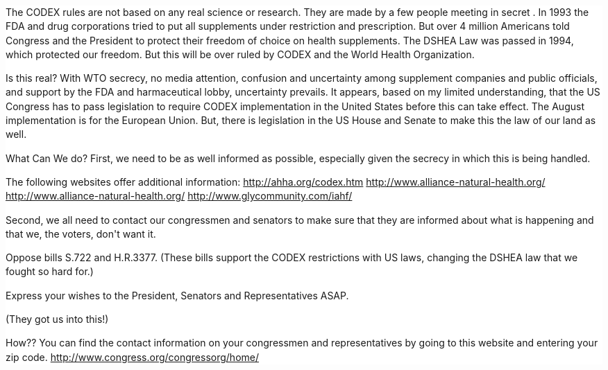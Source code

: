  The CODEX rules are not based on any real science or
 research. They are made by a few people meeting in
 secret . In 1993 the FDA and drug corporations tried
 to put all supplements under restriction and
 prescription. But over 4 million Americans told
 Congress and the President
 to protect their freedom of choice on health
 supplements. The DSHEA Law was passed in 1994, which
 protected our freedom. But this will be over ruled by
 CODEX and the World Health Organization.

 Is this real?
 With WTO secrecy, no media attention, confusion and
 uncertainty among supplement companies and public
 officials, and support by the FDA and harmaceutical
 lobby, uncertainty prevails. It appears, based on my
 limited understanding, that the US Congress has to
 pass legislation to require CODEX implementation in
 the United States
 before this can take effect. The August implementation
 is for the European Union. But, there is legislation
 in the US House and Senate to make this the law of our
 land as well.

 What Can We do?
 First, we need to be as well informed as possible,
 especially given the secrecy in which this is being
 handled.

 The following websites offer additional information:
<http://ahha.org/codex.htm>
<http://www.alliance-natural-health.org/>
<http://www.alliance-natural-health.org/>
<http://www.glycommunity.com/iahf/>

 Second, we all need to contact our congressmen and
 senators to make sure that they are informed about
 what is happening and that we, the voters, don't want
 it.

 Oppose bills S.722 and H.R.3377. (These bills support
 the CODEX restrictions with US laws, changing the
 DSHEA law
 that we fought so hard for.)

 Express your wishes to the President, Senators and
 Representatives ASAP.

 (They got us into this!)

 How??
 You can find the contact information on your
 congressmen and representatives by going to this
 website and
 entering your zip code.
<http://www.congress.org/congressorg/home/>
